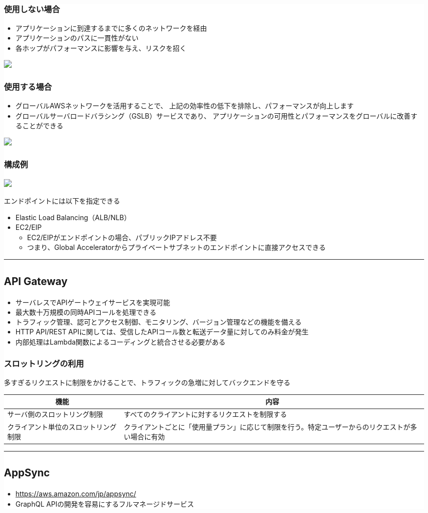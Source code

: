 ### 使用しない場合
* アプリケーションに到達するまでに多くのネットワークを経由
* アプリケーションのパスに一貫性がない
* 各ホップがパフォーマンスに影響を与え、リスクを招く

![](https://d1.awsstatic.com/r2018/b/ubiquity/global-accelerator-before.46be83fdc7c630457bba963c7dc928cb676d9046.png)

### 使用する場合
* グローバルAWSネットワークを活用することで、
  上記の効率性の低下を排除し、パフォーマンスが向上します
* グローバルサーバロードバラシング（GSLB）サービスであり、
  アプリケーションの可用性とパフォーマンスをグローバルに改善することができる

![](https://d1.awsstatic.com/r2018/b/ubiquity/global-accelerator-after.2e404ac7f998e501219f2614bc048bb9c01f46d4.png)

### 構成例
![](https://cdn-ssl-devio-img.classmethod.jp/wp-content/uploads/2020/10/aga-ip-preservation-alb-960x467.png)

エンドポイントには以下を指定できる
* Elastic Load Balancing（ALB/NLB）
* EC2/EIP
  - EC2/EIPがエンドポイントの場合、パブリックIPアドレス不要
  - つまり、Global Acceleratorからプライベートサブネットのエンドポイントに直接アクセスできる

---
## API Gateway
* サーバレスでAPIゲートウェイサービスを実現可能
* 最大数十万規模の同時APIコールを処理できる
* トラフィック管理、認可とアクセス制御、モニタリング、バージョン管理などの機能を備える
* HTTP API/REST APIに関しては、受信したAPIコール数と転送データ量に対してのみ料金が発生
* 内部処理はLambda関数によるコーディングと統合させる必要がある

### スロットリングの利用
多すぎるリクエストに制限をかけることで、トラフィックの急増に対してバックエンドを守る

| 機能 | 内容 |
| --- | --- |
| サーバ側のスロットリング制限 | すべてのクライアントに対するリクエストを制限する |
| クライアント単位のスロットリング制限 | クライアントごとに「使用量プラン」に応じて制限を行う。特定ユーザーからのリクエストが多い場合に有効 |

---
## AppSync
* https://aws.amazon.com/jp/appsync/
* GraphQL APIの開発を容易にするフルマネージドサービス
